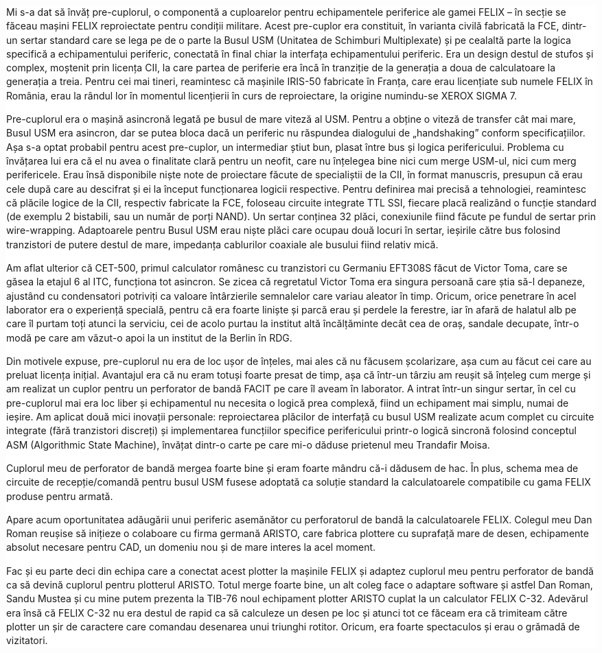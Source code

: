 Mi s-a dat să învăț pre-cuplorul, o componentă a cuploarelor pentru echipamentele periferice ale gamei FELIX – în secție se făceau mașini FELIX reproiectate pentru condiții militare. Acest pre-cuplor era constituit, în varianta civilă fabricată la FCE, dintr-un sertar standard care se lega pe de o parte la Busul USM (Unitatea de Schimburi Multiplexate) și pe cealaltă parte la logica specifică a echipamentului periferic, conectată în final chiar la interfața echipamentului periferic. Era un design destul de stufos și complex, moștenit prin licența CII, la care partea de periferie era încă în tranziție de la generația a doua de calculatoare la generația a treia. Pentru cei mai tineri, reamintesc că mașinile IRIS-50 fabricate în Franța, care erau licențiate sub numele FELIX în România, erau la rândul lor în momentul licențierii în curs de reproiectare, la origine numindu-se XEROX SIGMA 7.

Pre-cuplorul era o mașină asincronă legată pe busul de mare viteză al USM. Pentru a obține o viteză de transfer cât mai mare, Busul USM era asincron, dar se putea bloca dacă un periferic nu răspundea dialogului de „handshaking” conform specificațiilor. Așa s-a optat probabil pentru acest pre-cuplor, un intermediar știut bun, plasat între bus și logica perifericului. Problema cu învățarea lui era că el nu avea o finalitate clară pentru un neofit, care nu înțelegea bine nici cum merge USM-ul, nici cum merg perifericele. Erau însă disponibile niște note de proiectare făcute de specialiștii de la CII, în format manuscris, presupun că erau cele după care au descifrat și ei la început funcționarea logicii respective. Pentru definirea mai precisă a tehnologiei, reamintesc că plăcile logice de la CII, respectiv fabricate la FCE, foloseau circuite integrate TTL SSI, fiecare placă realizând o funcție standard (de exemplu 2 bistabili, sau un număr de porți NAND). Un sertar conținea 32 plăci, conexiunile fiind făcute pe fundul de sertar prin wire-wrapping. Adaptoarele pentru Busul USM erau niște plăci care ocupau două locuri în sertar, ieșirile către bus folosind tranzistori de putere destul de mare, impedanța cablurilor coaxiale ale busului fiind relativ mică.

Am aflat ulterior că CET-500, primul calculator românesc cu tranzistori cu Germaniu EFT308S făcut de Victor Toma, care se găsea la etajul 6 al ITC, funcționa tot asincron. Se zicea că regretatul Victor Toma era singura persoană care știa să-l depaneze, ajustând cu condensatori potriviți ca valoare întârzierile semnalelor care variau aleator în timp. Oricum, orice penetrare în acel laborator era o experiență specială, pentru că era foarte liniște și parcă erau și perdele la ferestre, iar în afară de halatul alb pe care îl purtam toți atunci la serviciu, cei de acolo purtau la institut altă încălțăminte decât cea de oraș, sandale decupate, într-o modă pe care am văzut-o apoi la un institut de la Berlin în RDG.

Din motivele expuse, pre-cuplorul nu era de loc ușor de înțeles, mai ales că nu făcusem școlarizare, așa cum au făcut cei care au preluat licența inițial. Avantajul era că nu eram totuși foarte presat de timp, așa că într-un târziu am reușit să înțeleg cum merge și am realizat un cuplor pentru un perforator de bandă FACIT pe care îl aveam în laborator. A intrat într-un singur sertar, în cel cu pre-cuplorul mai era loc liber și echipamentul nu necesita o logică prea complexă, fiind  un echipament mai simplu, numai de ieșire. Am aplicat două mici inovații personale: reproiectarea plăcilor de interfață cu busul USM realizate acum complet cu circuite integrate (fără tranzistori discreți) și implementarea funcțiilor specifice perifericului printr-o logică sincronă folosind conceptul ASM (Algorithmic State Machine), învățat dintr-o carte pe care mi-o dăduse prietenul meu Trandafir Moisa.

Cuplorul meu de perforator de bandă mergea foarte bine și eram foarte mândru că-i dădusem de hac. În plus, schema mea de circuite de recepție/comandă pentru busul USM fusese adoptată ca soluție standard la calculatoarele compatibile cu gama FELIX produse pentru armată.

Apare acum oportunitatea adăugării unui periferic asemănător cu perforatorul de bandă la calculatoarele FELIX. Colegul meu Dan Roman reușise să inițieze o colaboare cu firma germană ARISTO, care fabrica plottere cu suprafață mare de desen, echipamente absolut necesare pentru CAD, un domeniu nou și de mare interes la acel moment.

Fac și eu parte deci din echipa care a conectat acest plotter la mașinile FELIX și adaptez cuplorul meu pentru perforator de bandă ca să devină cuplorul pentru plotterul ARISTO. Totul merge foarte bine, un alt coleg face o adaptare software și astfel Dan Roman, Sandu Mustea și cu mine putem prezenta la TIB-76 noul echipament plotter ARISTO cuplat la un calculator FELIX C-32. Adevărul era însă că FELIX C-32 nu era destul de rapid ca să calculeze un desen pe loc și atunci tot ce făceam era că trimiteam către plotter un șir de caractere care comandau desenarea unui triunghi rotitor. Oricum, era foarte spectaculos și erau o grămadă de vizitatori.
